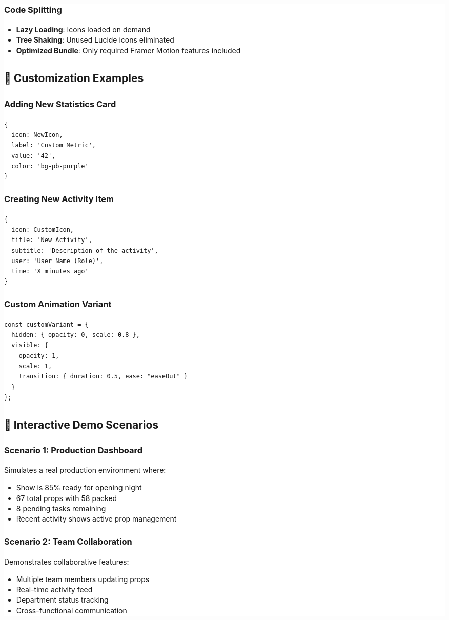 ### Code Splitting
- **Lazy Loading**: Icons loaded on demand
- **Tree Shaking**: Unused Lucide icons eliminated
- **Optimized Bundle**: Only required Framer Motion features included

## 🔧 Customization Examples

### Adding New Statistics Card
```tsx
{
  icon: NewIcon,
  label: 'Custom Metric',
  value: '42',
  color: 'bg-pb-purple'
}
```

### Creating New Activity Item
```tsx
{
  icon: CustomIcon,
  title: 'New Activity',
  subtitle: 'Description of the activity',
  user: 'User Name (Role)',
  time: 'X minutes ago'
}
```

### Custom Animation Variant
```tsx
const customVariant = {
  hidden: { opacity: 0, scale: 0.8 },
  visible: {
    opacity: 1,
    scale: 1,
    transition: { duration: 0.5, ease: "easeOut" }
  }
};
```

## 🎪 Interactive Demo Scenarios

### Scenario 1: Production Dashboard
Simulates a real production environment where:
- Show is 85% ready for opening night
- 67 total props with 58 packed
- 8 pending tasks remaining
- Recent activity shows active prop management

### Scenario 2: Team Collaboration
Demonstrates collaborative features:
- Multiple team members updating props
- Real-time activity feed
- Department status tracking
- Cross-functional communication
